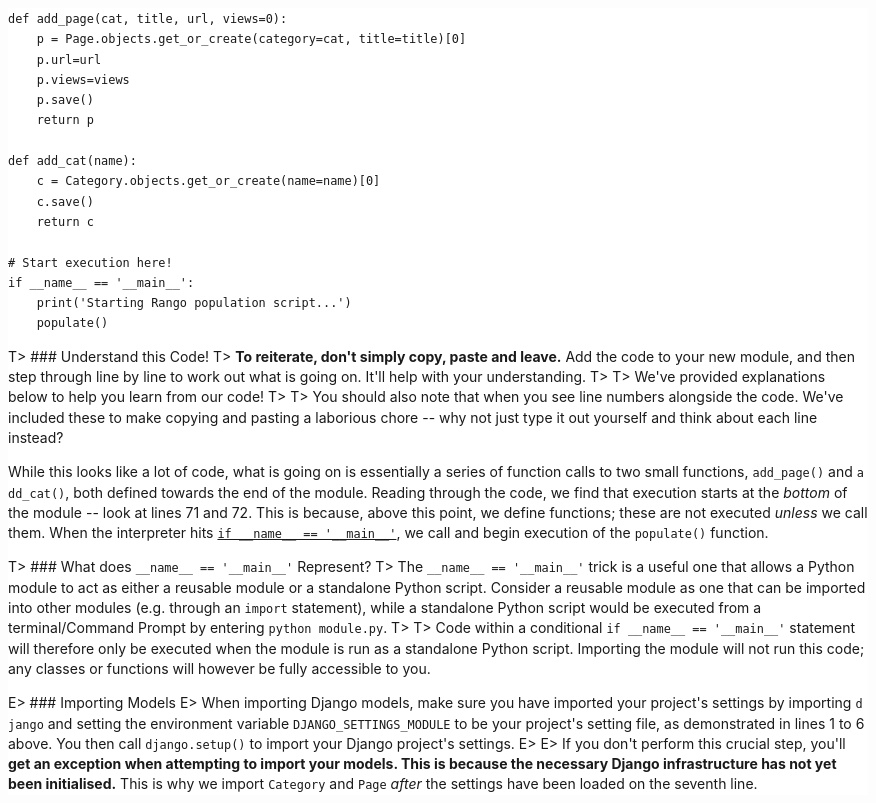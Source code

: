 	def add_page(cat, title, url, views=0):
	    p = Page.objects.get_or_create(category=cat, title=title)[0]
	    p.url=url
	    p.views=views
	    p.save()
	    return p
	
	def add_cat(name):
	    c = Category.objects.get_or_create(name=name)[0]
	    c.save()
	    return c
	
	# Start execution here!
	if __name__ == '__main__':
	    print('Starting Rango population script...')
	    populate()

T> ### Understand this Code!
T> **To reiterate, don't simply copy, paste and leave.** Add the code to your new module, and then step through line by line to work out what is going on. It'll help with your understanding.
T> 
T> We've provided explanations below to help you learn from our code!
T>
T> You should also note that when you see line numbers alongside the code. We've included these to make copying and pasting a laborious chore -- why not just type it out yourself and think about each line instead?

While this looks like a lot of code, what is going on is essentially a series of function calls to two small functions, `add_page()` and `add_cat()`, both defined towards the end of the module. Reading through the code, we find that execution starts at the *bottom* of the module -- look at lines 71 and 72. This is because, above this point, we define functions; these are not executed *unless* we call them. When the interpreter hits [`if __name__ == '__main__'`](http://stackoverflow.com/a/419185), we call and begin execution of the `populate()` function.

T> ### What does `__name__ == '__main__'` Represent?
T> The `__name__ == '__main__'` trick is a useful one that allows a Python module to act as either a reusable module or a standalone Python script. Consider a reusable module as one that can be imported into other modules (e.g. through an `import` statement), while a standalone Python script would be executed from a terminal/Command Prompt by entering `python module.py`.
T>
T> Code within a conditional `if __name__ == '__main__'` statement will therefore only be executed when the module is run as a standalone Python script. Importing the module will not run this code; any classes or functions will however be fully accessible to you.

E> ### Importing Models
E> When importing Django models, make sure you have imported your project's settings by importing `django` and setting the environment variable `DJANGO_SETTINGS_MODULE` to be your project's setting file, as demonstrated in lines 1 to 6 above. You then call ``django.setup()`` to import your Django project's settings.
E>
E> If you don't perform this crucial step, you'll **get an exception when attempting to import your models. This is because the necessary Django infrastructure has not yet been initialised.** This is why we import `Category` and `Page` *after* the settings have been loaded on the seventh line.
